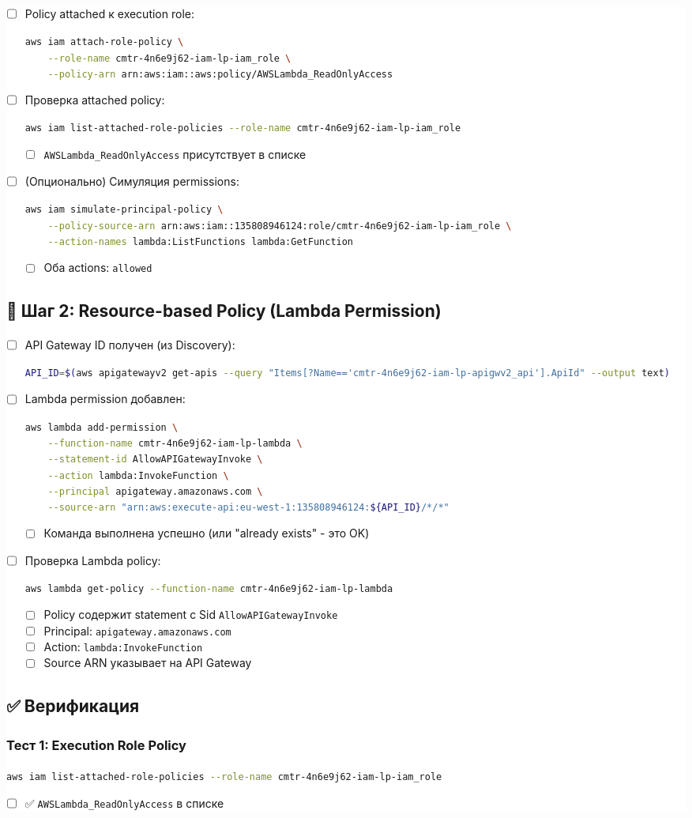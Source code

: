 - [ ] Policy attached к execution role:
  ```bash
  aws iam attach-role-policy \
      --role-name cmtr-4n6e9j62-iam-lp-iam_role \
      --policy-arn arn:aws:iam::aws:policy/AWSLambda_ReadOnlyAccess
  ```

- [ ] Проверка attached policy:
  ```bash
  aws iam list-attached-role-policies --role-name cmtr-4n6e9j62-iam-lp-iam_role
  ```
  - [ ] `AWSLambda_ReadOnlyAccess` присутствует в списке

- [ ] (Опционально) Симуляция permissions:
  ```bash
  aws iam simulate-principal-policy \
      --policy-source-arn arn:aws:iam::135808946124:role/cmtr-4n6e9j62-iam-lp-iam_role \
      --action-names lambda:ListFunctions lambda:GetFunction
  ```
  - [ ] Оба actions: `allowed`

## 🔐 Шаг 2: Resource-based Policy (Lambda Permission)

- [ ] API Gateway ID получен (из Discovery):
  ```bash
  API_ID=$(aws apigatewayv2 get-apis --query "Items[?Name=='cmtr-4n6e9j62-iam-lp-apigwv2_api'].ApiId" --output text)
  ```

- [ ] Lambda permission добавлен:
  ```bash
  aws lambda add-permission \
      --function-name cmtr-4n6e9j62-iam-lp-lambda \
      --statement-id AllowAPIGatewayInvoke \
      --action lambda:InvokeFunction \
      --principal apigateway.amazonaws.com \
      --source-arn "arn:aws:execute-api:eu-west-1:135808946124:${API_ID}/*/*"
  ```
  - [ ] Команда выполнена успешно (или "already exists" - это OK)

- [ ] Проверка Lambda policy:
  ```bash
  aws lambda get-policy --function-name cmtr-4n6e9j62-iam-lp-lambda
  ```
  - [ ] Policy содержит statement с Sid `AllowAPIGatewayInvoke`
  - [ ] Principal: `apigateway.amazonaws.com`
  - [ ] Action: `lambda:InvokeFunction`
  - [ ] Source ARN указывает на API Gateway

## ✅ Верификация

### Тест 1: Execution Role Policy
```bash
aws iam list-attached-role-policies --role-name cmtr-4n6e9j62-iam-lp-iam_role
```
- [ ] ✅ `AWSLambda_ReadOnlyAccess` в списке
